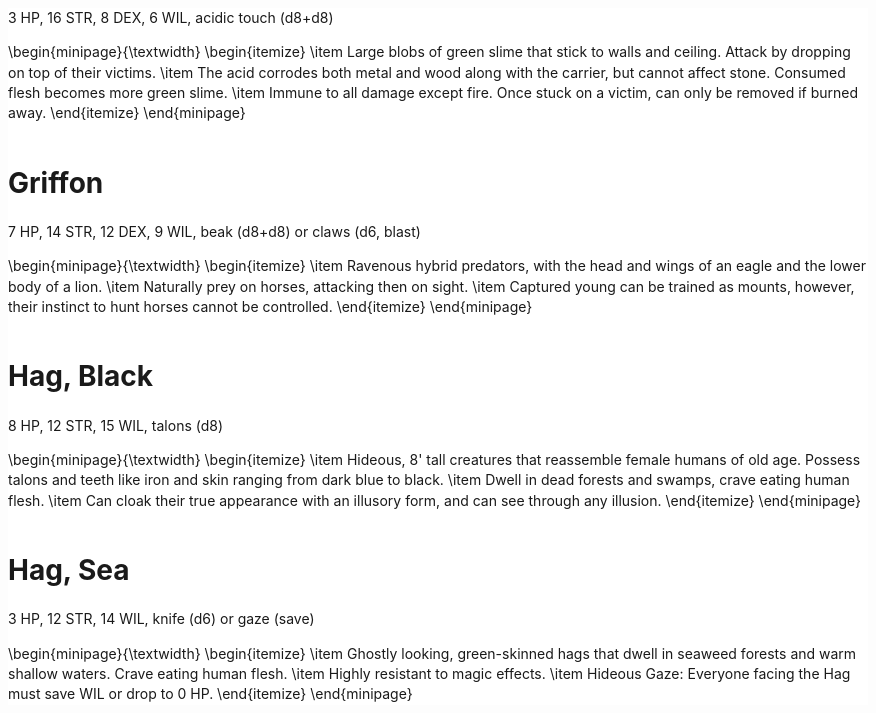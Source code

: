 3 HP, 16 STR, 8 DEX, 6 WIL, acidic touch (d8+d8)

\begin{minipage}{\textwidth}
\begin{itemize}
\item Large blobs of green slime that stick to walls and ceiling. Attack by dropping on top of their victims.
\item The acid corrodes both metal and wood along with the carrier, but cannot affect stone. Consumed flesh becomes more green slime.
\item Immune to all damage except fire. Once stuck on a victim, can only be removed if burned away.
\end{itemize}
\end{minipage}

# Griffon

7 HP, 14 STR, 12 DEX, 9 WIL, beak (d8+d8) or claws (d6, blast)

\begin{minipage}{\textwidth}
\begin{itemize}
\item Ravenous hybrid predators, with the head and wings of an eagle and the lower body of a lion.
\item Naturally prey on horses, attacking then on sight.
\item Captured young can be trained as mounts, however, their instinct to hunt horses cannot be controlled.
\end{itemize}
\end{minipage}

# Hag, Black

8 HP, 12 STR, 15 WIL, talons (d8)

\begin{minipage}{\textwidth}
\begin{itemize}
\item Hideous, 8' tall creatures that reassemble female humans of old age. Possess talons and teeth like iron and skin ranging from dark blue to black. 
\item Dwell in dead forests and swamps, crave eating human flesh.
\item Can cloak their true appearance with an illusory form, and can see through any illusion. 
\end{itemize}
\end{minipage}

# Hag, Sea

3 HP, 12 STR, 14 WIL, knife (d6) or gaze (save)

\begin{minipage}{\textwidth}
\begin{itemize}
\item Ghostly looking, green-skinned hags that dwell in seaweed forests and warm shallow waters. Crave eating human flesh.
\item Highly resistant to magic effects.
\item Hideous Gaze: Everyone facing the Hag must save WIL or drop to 0 HP.
\end{itemize}
\end{minipage}
